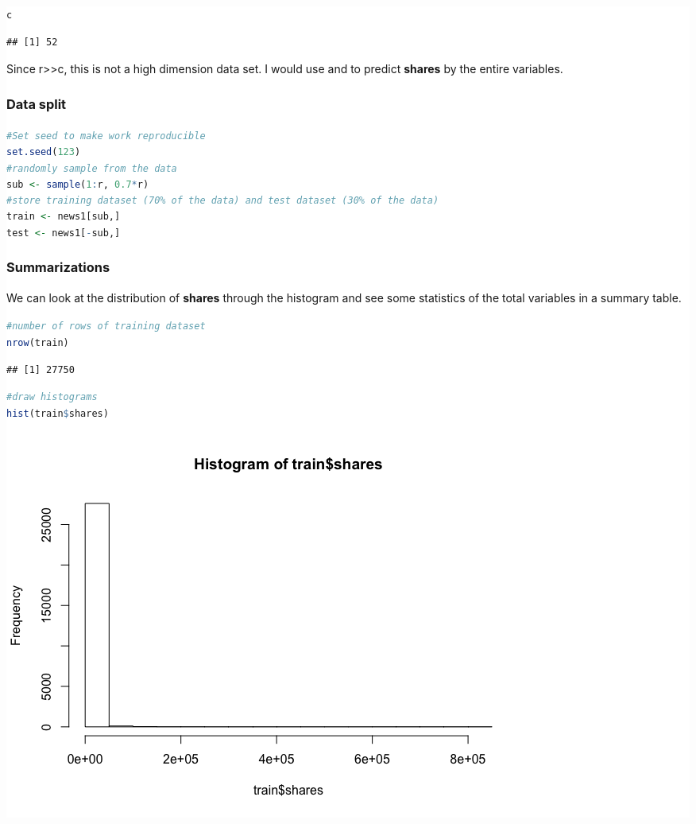``` r
c
```

    ## [1] 52

Since r\>\>c, this is not a high dimension data set. I would use and to
predict **shares** by the entire variables.

### Data split

``` r
#Set seed to make work reproducible
set.seed(123)
#randomly sample from the data
sub <- sample(1:r, 0.7*r)
#store training dataset (70% of the data) and test dataset (30% of the data)
train <- news1[sub,]
test <- news1[-sub,]
```

### Summarizations

We can look at the distribution of **shares** through the histogram and
see some statistics of the total variables in a summary table.

``` r
#number of rows of training dataset
nrow(train)
```

    ## [1] 27750

``` r
#draw histograms
hist(train$shares)
```

![](weekday_is_monday_files/figure-gfm/unnamed-chunk-17-1.png)
